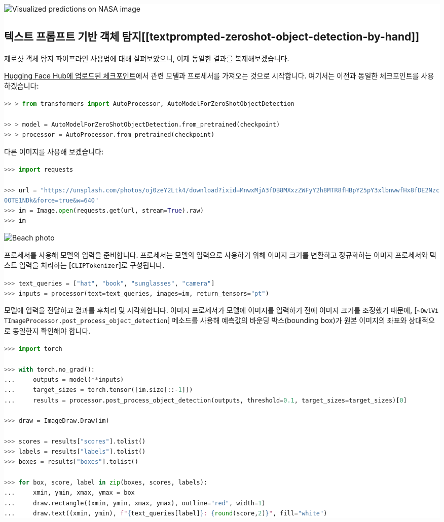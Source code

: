 <div class="flex justify-center">
     <img src="https://huggingface.co/datasets/huggingface/documentation-images/resolve/main/transformers/tasks/zero-sh-obj-detection_2.png" alt="Visualized predictions on NASA image"/>
</div>

## 텍스트 프롬프트 기반 객체 탐지[[textprompted-zeroshot-object-detection-by-hand]]

제로샷 객체 탐지 파이프라인 사용법에 대해 살펴보았으니, 이제 동일한 결과를 복제해보겠습니다.

[Hugging Face Hub에 업로드된 체크포인트](https://huggingface.co/models?other=owlvit)에서 관련 모델과 프로세서를 가져오는 것으로 시작합니다.
여기서는 이전과 동일한 체크포인트를 사용하겠습니다:

```py
>> > from transformers import AutoProcessor, AutoModelForZeroShotObjectDetection

>> > model = AutoModelForZeroShotObjectDetection.from_pretrained(checkpoint)
>> > processor = AutoProcessor.from_pretrained(checkpoint)
```

다른 이미지를 사용해 보겠습니다:

```py
>>> import requests

>>> url = "https://unsplash.com/photos/oj0zeY2Ltk4/download?ixid=MnwxMjA3fDB8MXxzZWFyY2h8MTR8fHBpY25pY3xlbnwwfHx8fDE2Nzc0OTE1NDk&force=true&w=640"
>>> im = Image.open(requests.get(url, stream=True).raw)
>>> im
```

<div class="flex justify-center">
     <img src="https://huggingface.co/datasets/huggingface/documentation-images/resolve/main/transformers/tasks/zero-sh-obj-detection_3.png" alt="Beach photo"/>
</div>

프로세서를 사용해 모델의 입력을 준비합니다.
프로세서는 모델의 입력으로 사용하기 위해 이미지 크기를 변환하고 정규화하는 이미지 프로세서와 텍스트 입력을 처리하는 [`CLIPTokenizer`]로 구성됩니다.

```py
>>> text_queries = ["hat", "book", "sunglasses", "camera"]
>>> inputs = processor(text=text_queries, images=im, return_tensors="pt")
```

모델에 입력을 전달하고 결과를 후처리 및 시각화합니다.
이미지 프로세서가 모델에 이미지를 입력하기 전에 이미지 크기를 조정했기 때문에, [`~OwlViTImageProcessor.post_process_object_detection`] 메소드를 사용해
예측값의 바운딩 박스(bounding box)가 원본 이미지의 좌표와 상대적으로 동일한지 확인해야 합니다.

```py
>>> import torch

>>> with torch.no_grad():
...     outputs = model(**inputs)
...     target_sizes = torch.tensor([im.size[::-1]])
...     results = processor.post_process_object_detection(outputs, threshold=0.1, target_sizes=target_sizes)[0]

>>> draw = ImageDraw.Draw(im)

>>> scores = results["scores"].tolist()
>>> labels = results["labels"].tolist()
>>> boxes = results["boxes"].tolist()

>>> for box, score, label in zip(boxes, scores, labels):
...     xmin, ymin, xmax, ymax = box
...     draw.rectangle((xmin, ymin, xmax, ymax), outline="red", width=1)
...     draw.text((xmin, ymin), f"{text_queries[label]}: {round(score,2)}", fill="white")

```